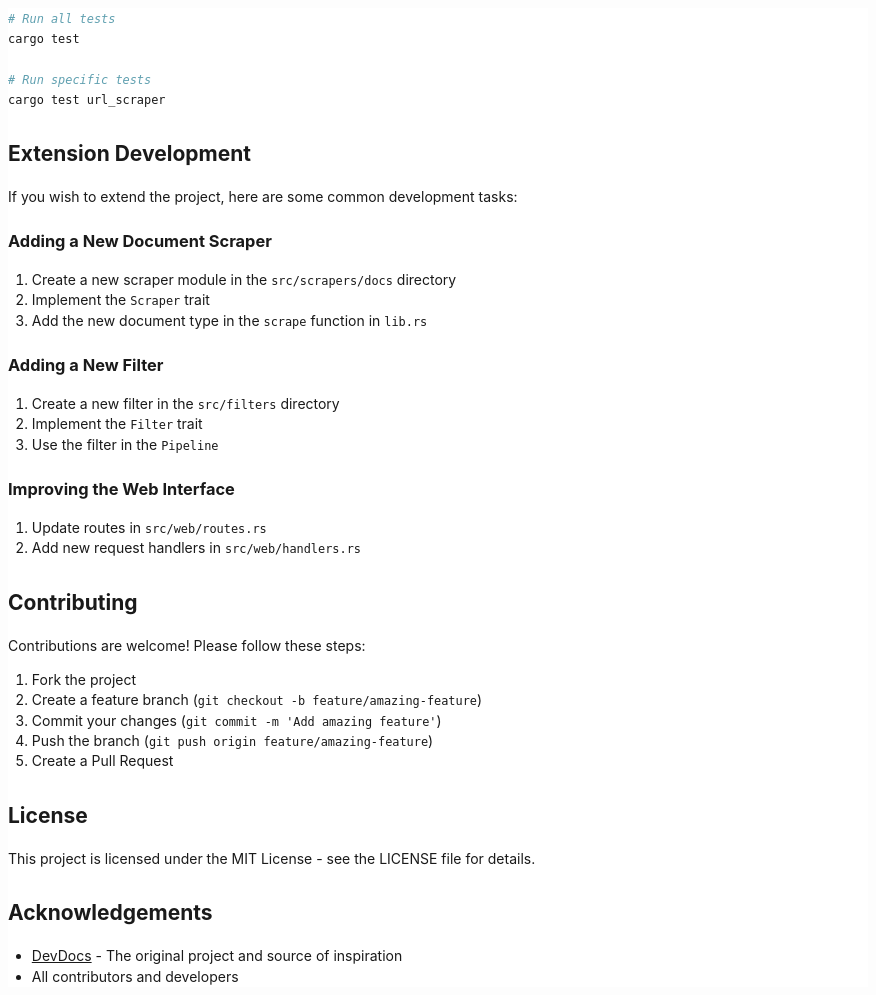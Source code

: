 ```sh
# Run all tests
cargo test

# Run specific tests
cargo test url_scraper
```

## Extension Development

If you wish to extend the project, here are some common development tasks:

### Adding a New Document Scraper

1. Create a new scraper module in the `src/scrapers/docs` directory
2. Implement the `Scraper` trait
3. Add the new document type in the `scrape` function in `lib.rs`

### Adding a New Filter

1. Create a new filter in the `src/filters` directory
2. Implement the `Filter` trait
3. Use the filter in the `Pipeline`

### Improving the Web Interface

1. Update routes in `src/web/routes.rs`
2. Add new request handlers in `src/web/handlers.rs`

## Contributing

Contributions are welcome! Please follow these steps:

1. Fork the project
2. Create a feature branch (`git checkout -b feature/amazing-feature`)
3. Commit your changes (`git commit -m 'Add amazing feature'`)
4. Push the branch (`git push origin feature/amazing-feature`)
5. Create a Pull Request

## License

This project is licensed under the MIT License - see the LICENSE file for details.

## Acknowledgements

- [DevDocs](https://devdocs.io) - The original project and source of inspiration
- All contributors and developers
